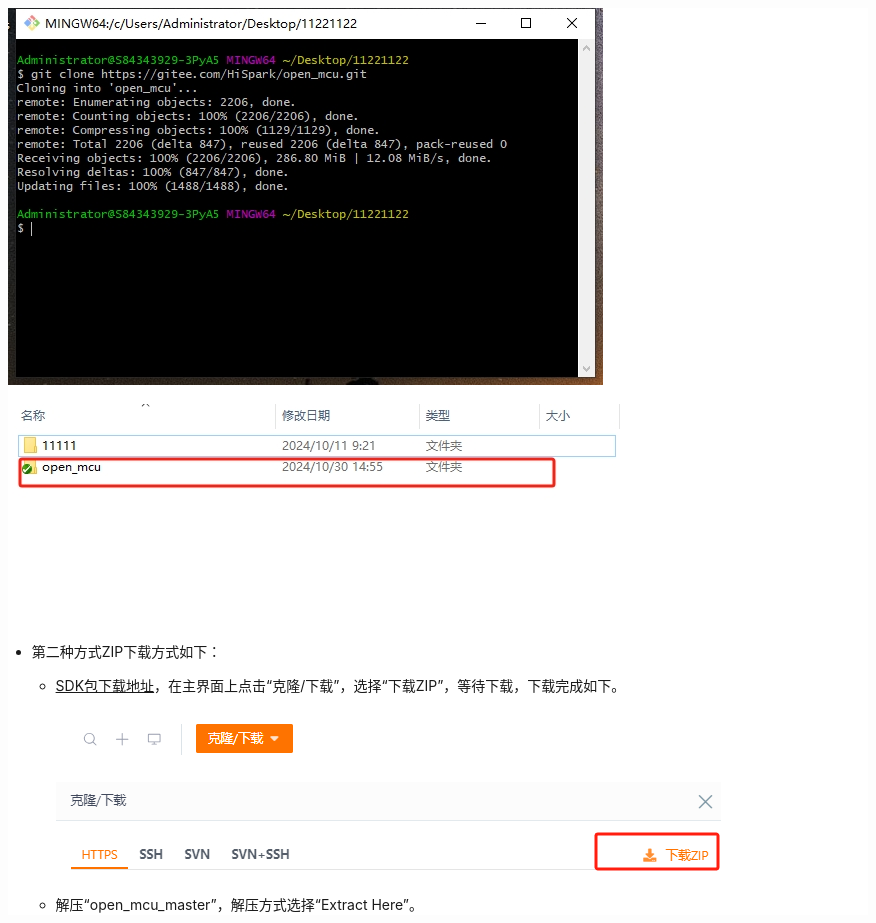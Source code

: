   ![image-20240807151920249](../docs/pic/tools/微信截图_20241030145920.png) 

  ​			![image-20240801103855026](../docs/pic/tools/微信截图_20241030150035.png)



* 第二种方式ZIP下载方式如下：

  * [SDK包下载地址](https：//gitee.com/HiSpark/open_mcu)，在主界面上点击“克隆/下载”，选择“下载ZIP”，等待下载，下载完成如下。

    ![image-20240801100909013](../docs/pic/tools/image-20240801100909013.png)

    ![image-20240801101225144](../docs/pic/tools/image-20240801101225144.png)

  * 解压“open_mcu_master”，解压方式选择“Extract Here”。
